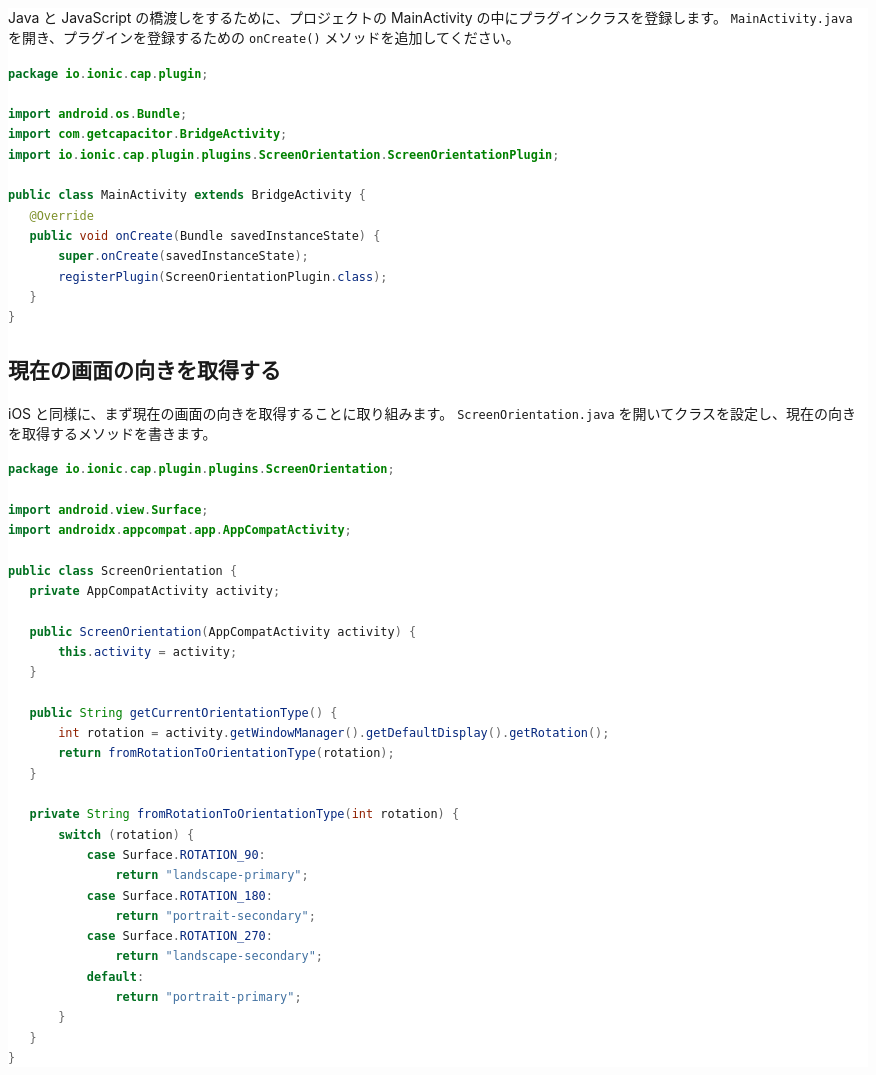 Java と JavaScript の橋渡しをするために、プロジェクトの MainActivity の中にプラグインクラスを登録します。 `MainActivity.java` を開き、プラグインを登録するための `onCreate()` メソッドを追加してください。

```java
package io.ionic.cap.plugin;

import android.os.Bundle;
import com.getcapacitor.BridgeActivity;
import io.ionic.cap.plugin.plugins.ScreenOrientation.ScreenOrientationPlugin;

public class MainActivity extends BridgeActivity {
   @Override
   public void onCreate(Bundle savedInstanceState) {
       super.onCreate(savedInstanceState);
       registerPlugin(ScreenOrientationPlugin.class);
   }
}
```

## 現在の画面の向きを取得する

iOS と同様に、まず現在の画面の向きを取得することに取り組みます。 `ScreenOrientation.java` を開いてクラスを設定し、現在の向きを取得するメソッドを書きます。

```java
package io.ionic.cap.plugin.plugins.ScreenOrientation;

import android.view.Surface;
import androidx.appcompat.app.AppCompatActivity;

public class ScreenOrientation {
   private AppCompatActivity activity;

   public ScreenOrientation(AppCompatActivity activity) {
       this.activity = activity;
   }

   public String getCurrentOrientationType() {
       int rotation = activity.getWindowManager().getDefaultDisplay().getRotation();
       return fromRotationToOrientationType(rotation);
   }

   private String fromRotationToOrientationType(int rotation) {
       switch (rotation) {
           case Surface.ROTATION_90:
               return "landscape-primary";
           case Surface.ROTATION_180:
               return "portrait-secondary";
           case Surface.ROTATION_270:
               return "landscape-secondary";
           default:
               return "portrait-primary";
       }
   }
}
```
